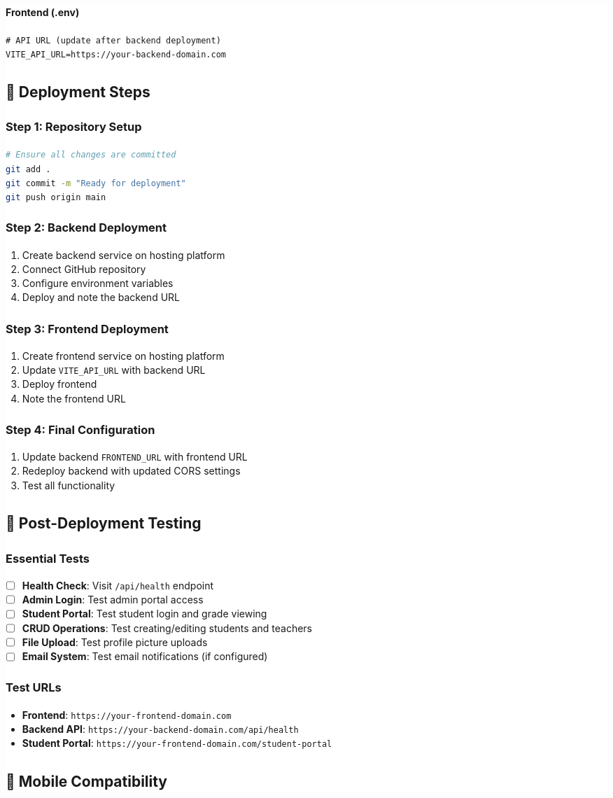 #### Frontend (.env)
```env
# API URL (update after backend deployment)
VITE_API_URL=https://your-backend-domain.com
```

## 🚀 Deployment Steps

### Step 1: Repository Setup
```bash
# Ensure all changes are committed
git add .
git commit -m "Ready for deployment"
git push origin main
```

### Step 2: Backend Deployment
1. Create backend service on hosting platform
2. Connect GitHub repository
3. Configure environment variables
4. Deploy and note the backend URL

### Step 3: Frontend Deployment
1. Create frontend service on hosting platform
2. Update `VITE_API_URL` with backend URL
3. Deploy frontend
4. Note the frontend URL

### Step 4: Final Configuration
1. Update backend `FRONTEND_URL` with frontend URL
2. Redeploy backend with updated CORS settings
3. Test all functionality

## 🧪 Post-Deployment Testing

### Essential Tests
- [ ] **Health Check**: Visit `/api/health` endpoint
- [ ] **Admin Login**: Test admin portal access
- [ ] **Student Portal**: Test student login and grade viewing
- [ ] **CRUD Operations**: Test creating/editing students and teachers
- [ ] **File Upload**: Test profile picture uploads
- [ ] **Email System**: Test email notifications (if configured)

### Test URLs
- **Frontend**: `https://your-frontend-domain.com`
- **Backend API**: `https://your-backend-domain.com/api/health`
- **Student Portal**: `https://your-frontend-domain.com/student-portal`

## 📱 Mobile Compatibility
